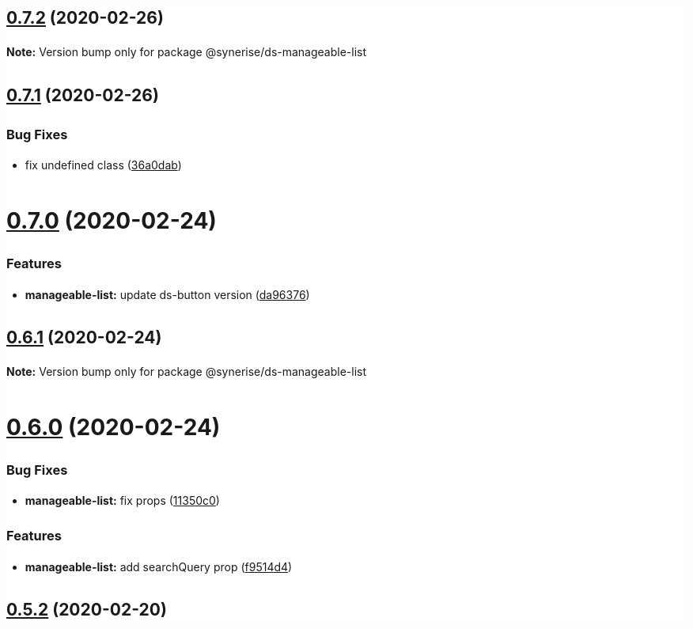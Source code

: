 ## [0.7.2](https://github.com/Synerise/synerise-design/compare/@synerise/ds-manageable-list@0.7.1...@synerise/ds-manageable-list@0.7.2) (2020-02-26)

**Note:** Version bump only for package @synerise/ds-manageable-list

## [0.7.1](https://github.com/Synerise/synerise-design/compare/@synerise/ds-manageable-list@0.7.0...@synerise/ds-manageable-list@0.7.1) (2020-02-26)

### Bug Fixes

- fix undefined class ([36a0dab](https://github.com/Synerise/synerise-design/commit/36a0dabe726c71e05f22612dde4ffd1ae7236e38))

# [0.7.0](https://github.com/Synerise/synerise-design/compare/@synerise/ds-manageable-list@0.6.2...@synerise/ds-manageable-list@0.7.0) (2020-02-24)

### Features

- **manageable-list:** update ds-button version ([da96376](https://github.com/Synerise/synerise-design/commit/da96376ba06189fc20ae36ea285d387f9f455745))

## [0.6.1](https://github.com/Synerise/synerise-design/compare/@synerise/ds-manageable-list@0.6.0...@synerise/ds-manageable-list@0.6.1) (2020-02-24)

**Note:** Version bump only for package @synerise/ds-manageable-list

# [0.6.0](https://github.com/Synerise/synerise-design/compare/@synerise/ds-manageable-list@0.5.2...@synerise/ds-manageable-list@0.6.0) (2020-02-24)

### Bug Fixes

- **manageable-list:** fix props ([11350c0](https://github.com/Synerise/synerise-design/commit/11350c0d9986f1f355fc95cb6b8ab603e5f62824))

### Features

- **manageable-list:** add searchQuery prop ([f9514d4](https://github.com/Synerise/synerise-design/commit/f9514d4f4973cb560fb91bd18a7f9511b71c8e25))

## [0.5.2](https://github.com/Synerise/synerise-design/compare/@synerise/ds-manageable-list@0.5.1...@synerise/ds-manageable-list@0.5.2) (2020-02-20)
